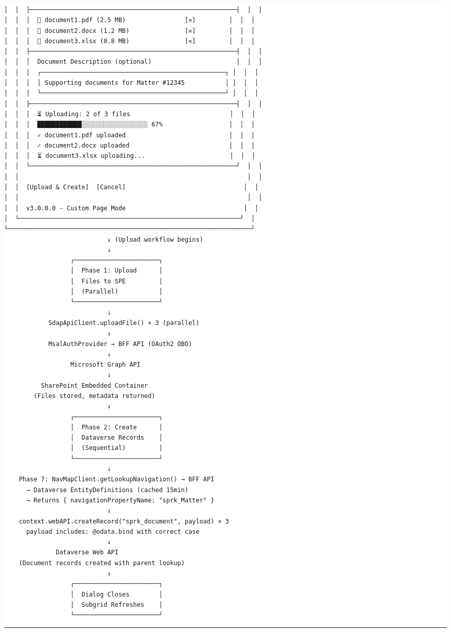 ```
│  │  ├────────────────────────────────────────────────────────┤  │  │
│  │  │  📄 document1.pdf (2.5 MB)                [✕]         │  │  │
│  │  │  📄 document2.docx (1.2 MB)               [✕]         │  │  │
│  │  │  📄 document3.xlsx (0.8 MB)               [✕]         │  │  │
│  │  ├────────────────────────────────────────────────────────┤  │  │
│  │  │  Document Description (optional)                       │  │  │
│  │  │  ┌──────────────────────────────────────────────────┐ │  │  │
│  │  │  │ Supporting documents for Matter #12345           │ │  │  │
│  │  │  └──────────────────────────────────────────────────┘ │  │  │
│  │  ├────────────────────────────────────────────────────────┤  │  │
│  │  │  ⏳ Uploading: 2 of 3 files                           │  │  │
│  │  │  ████████████░░░░░░░░░░░░░░░░░░ 67%                  │  │  │
│  │  │  ✓ document1.pdf uploaded                            │  │  │
│  │  │  ✓ document2.docx uploaded                           │  │  │
│  │  │  ⏳ document3.xlsx uploading...                       │  │  │
│  │  └────────────────────────────────────────────────────────┘  │  │
│  │                                                              │  │
│  │  [Upload & Create]  [Cancel]                                │  │
│  │                                                              │  │
│  │  v3.0.0.0 - Custom Page Mode                                │  │
│  └────────────────────────────────────────────────────────────┘  │
└──────────────────────────────────────────────────────────────────┘
                            ↓ (Upload workflow begins)
                            ↓
                  ┌───────────────────────┐
                  │  Phase 1: Upload      │
                  │  Files to SPE         │
                  │  (Parallel)           │
                  └───────────────────────┘
                            ↓
            SdapApiClient.uploadFile() × 3 (parallel)
                            ↓
            MsalAuthProvider → BFF API (OAuth2 OBO)
                            ↓
                  Microsoft Graph API
                            ↓
          SharePoint Embedded Container
        (Files stored, metadata returned)
                            ↓
                  ┌───────────────────────┐
                  │  Phase 2: Create      │
                  │  Dataverse Records    │
                  │  (Sequential)         │
                  └───────────────────────┘
                            ↓
    Phase 7: NavMapClient.getLookupNavigation() → BFF API
      → Dataverse EntityDefinitions (cached 15min)
      → Returns { navigationPropertyName: "sprk_Matter" }
                            ↓
    context.webAPI.createRecord("sprk_document", payload) × 3
      payload includes: @odata.bind with correct case
                            ↓
              Dataverse Web API
    (Document records created with parent lookup)
                            ↓
                  ┌───────────────────────┐
                  │  Dialog Closes        │
                  │  Subgrid Refreshes    │
                  └───────────────────────┘
```

---